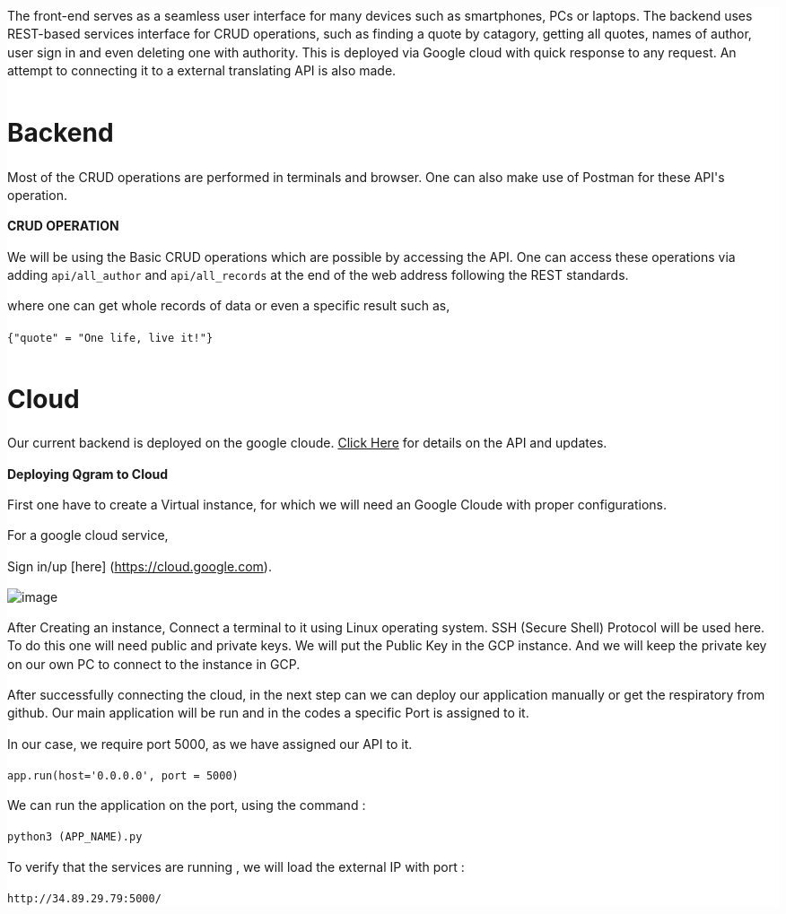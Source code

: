 
The front-end serves as a seamless user interface for many devices such as smartphones, PCs or laptops. The backend uses REST-based services interface for CRUD operations, such as finding a quote by catagory, getting all quotes, names of author, user sign in and even deleting one with authority. This is deployed via Google cloud with quick response to any request. An attempt to connecting it to a external translating API is also made.

# Backend

Most of the CRUD operations are performed in terminals and browser. One can also make use of Postman for these API's operation.


**CRUD OPERATION**

We will be using the Basic CRUD operations which are possible by accessing the API. One can access these operations via adding ```api/all_author``` and ```api/all_records``` at the end of the web address following the REST standards.

where one can get whole records of data or even a specific result such as,

```{"quote" = "One life, live it!"} ```



# Cloud

Our current backend is deployed on the google cloude. [Click Here](https://github.com/shivanshkaushik/QGram) for details on the API and updates.


**Deploying Qgram to Cloud**

First one have to create a Virtual instance, for which we will need an Google Cloude with proper configurations. 


For a google cloud service,

Sign in/up [here] (https://cloud.google.com).

![image](https://user-images.githubusercontent.com/102377195/162682447-4c27ea4b-b8ea-49b9-9308-bdbd1132c5b8.png)


After Creating an instance, Connect a terminal to it using Linux operating system. SSH (Secure Shell) Protocol will be used here. To do this one will need  public and private keys. We will put the Public Key in the GCP instance. And we will keep the private key on our own PC to connect to the instance in GCP. 

After successfully connecting the cloud, in the next step can we can deploy our application manually or get the respiratory from github. Our main application will be run and in the codes a specific Port is assigned to it.

In our case, we require port 5000, as we have assigned our API to it.

```app.run(host='0.0.0.0', port = 5000)```

We can run the application on the port, using the command :

```python3 (APP_NAME).py```

To verify that the services are running , we will load the external IP with port :

```http://34.89.29.79:5000/```

```